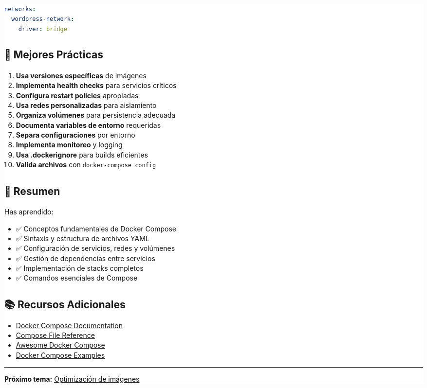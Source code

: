 ```yaml
networks:
  wordpress-network:
    driver: bridge
```

## 📝 Mejores Prácticas

1. **Usa versiones específicas** de imágenes
2. **Implementa health checks** para servicios críticos
3. **Configura restart policies** apropiadas
4. **Usa redes personalizadas** para aislamiento
5. **Organiza volúmenes** para persistencia adecuada
6. **Documenta variables de entorno** requeridas
7. **Separa configuraciones** por entorno
8. **Implementa monitoreo** y logging
9. **Usa .dockerignore** para builds eficientes
10. **Valida archivos** con `docker-compose config`

## 🎯 Resumen

Has aprendido:
- ✅ Conceptos fundamentales de Docker Compose
- ✅ Sintaxis y estructura de archivos YAML
- ✅ Configuración de servicios, redes y volúmenes
- ✅ Gestión de dependencias entre servicios
- ✅ Implementación de stacks completos
- ✅ Comandos esenciales de Compose

## 📚 Recursos Adicionales

- [Docker Compose Documentation](https://docs.docker.com/compose/)
- [Compose File Reference](https://docs.docker.com/compose/compose-file/)
- [Awesome Docker Compose](https://github.com/docker/awesome-compose)
- [Docker Compose Examples](https://github.com/docker/awesome-compose)

---

**Próximo tema:** [Optimización de imágenes](./04-optimizacion-imagenes.md)